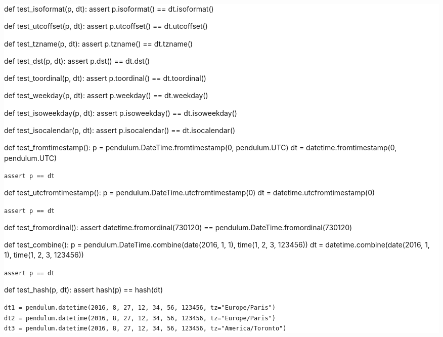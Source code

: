 
def test_isoformat(p, dt):
    assert p.isoformat() == dt.isoformat()


def test_utcoffset(p, dt):
    assert p.utcoffset() == dt.utcoffset()


def test_tzname(p, dt):
    assert p.tzname() == dt.tzname()


def test_dst(p, dt):
    assert p.dst() == dt.dst()


def test_toordinal(p, dt):
    assert p.toordinal() == dt.toordinal()


def test_weekday(p, dt):
    assert p.weekday() == dt.weekday()


def test_isoweekday(p, dt):
    assert p.isoweekday() == dt.isoweekday()


def test_isocalendar(p, dt):
    assert p.isocalendar() == dt.isocalendar()


def test_fromtimestamp():
    p = pendulum.DateTime.fromtimestamp(0, pendulum.UTC)
    dt = datetime.fromtimestamp(0, pendulum.UTC)

    assert p == dt


def test_utcfromtimestamp():
    p = pendulum.DateTime.utcfromtimestamp(0)
    dt = datetime.utcfromtimestamp(0)

    assert p == dt


def test_fromordinal():
    assert datetime.fromordinal(730120) == pendulum.DateTime.fromordinal(730120)


def test_combine():
    p = pendulum.DateTime.combine(date(2016, 1, 1), time(1, 2, 3, 123456))
    dt = datetime.combine(date(2016, 1, 1), time(1, 2, 3, 123456))

    assert p == dt


def test_hash(p, dt):
    assert hash(p) == hash(dt)

    dt1 = pendulum.datetime(2016, 8, 27, 12, 34, 56, 123456, tz="Europe/Paris")
    dt2 = pendulum.datetime(2016, 8, 27, 12, 34, 56, 123456, tz="Europe/Paris")
    dt3 = pendulum.datetime(2016, 8, 27, 12, 34, 56, 123456, tz="America/Toronto")
